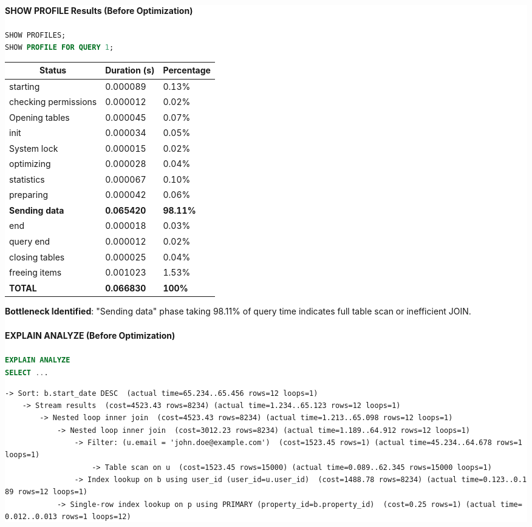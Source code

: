 #### SHOW PROFILE Results (Before Optimization)
```sql
SHOW PROFILES;
SHOW PROFILE FOR QUERY 1;
```

| Status | Duration (s) | Percentage |
|--------|-------------|------------|
| starting | 0.000089 | 0.13% |
| checking permissions | 0.000012 | 0.02% |
| Opening tables | 0.000045 | 0.07% |
| init | 0.000034 | 0.05% |
| System lock | 0.000015 | 0.02% |
| optimizing | 0.000028 | 0.04% |
| statistics | 0.000067 | 0.10% |
| preparing | 0.000042 | 0.06% |
| **Sending data** | **0.065420** | **98.11%** |
| end | 0.000018 | 0.03% |
| query end | 0.000012 | 0.02% |
| closing tables | 0.000025 | 0.04% |
| freeing items | 0.001023 | 1.53% |
| **TOTAL** | **0.066830** | **100%** |

**Bottleneck Identified**: "Sending data" phase taking 98.11% of query time indicates full table scan or inefficient JOIN.

#### EXPLAIN ANALYZE (Before Optimization)
```sql
EXPLAIN ANALYZE
SELECT ...
```

```
-> Sort: b.start_date DESC  (actual time=65.234..65.456 rows=12 loops=1)
    -> Stream results  (cost=4523.43 rows=8234) (actual time=1.234..65.123 rows=12 loops=1)
        -> Nested loop inner join  (cost=4523.43 rows=8234) (actual time=1.213..65.098 rows=12 loops=1)
            -> Nested loop inner join  (cost=3012.23 rows=8234) (actual time=1.189..64.912 rows=12 loops=1)
                -> Filter: (u.email = 'john.doe@example.com')  (cost=1523.45 rows=1) (actual time=45.234..64.678 rows=1 loops=1)
                    -> Table scan on u  (cost=1523.45 rows=15000) (actual time=0.089..62.345 rows=15000 loops=1)
                -> Index lookup on b using user_id (user_id=u.user_id)  (cost=1488.78 rows=8234) (actual time=0.123..0.189 rows=12 loops=1)
            -> Single-row index lookup on p using PRIMARY (property_id=b.property_id)  (cost=0.25 rows=1) (actual time=0.012..0.013 rows=1 loops=12)
```
